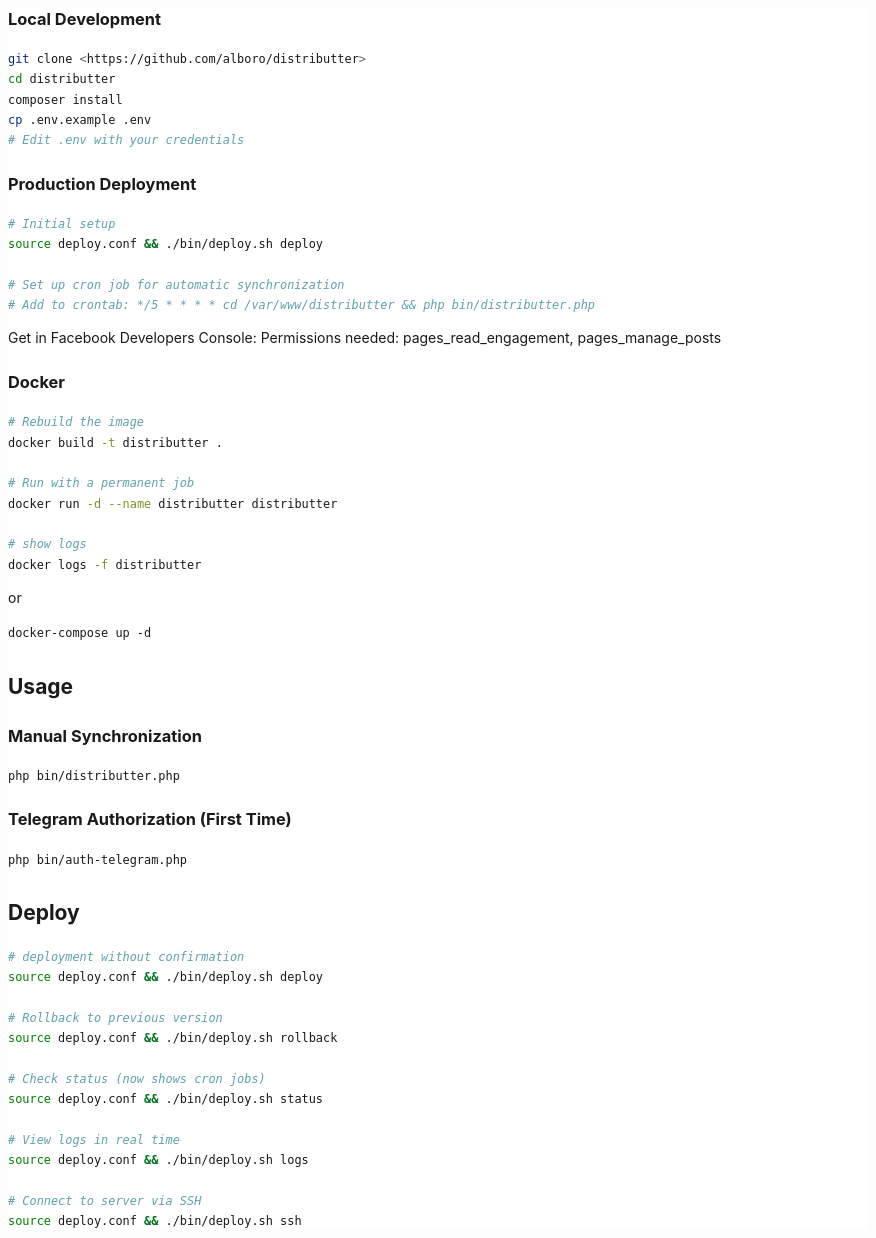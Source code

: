 ### Local Development
```sh
git clone <https://github.com/alboro/distributter>
cd distributter
composer install
cp .env.example .env
# Edit .env with your credentials
```

### Production Deployment
```sh
# Initial setup
source deploy.conf && ./bin/deploy.sh deploy

# Set up cron job for automatic synchronization
# Add to crontab: */5 * * * * cd /var/www/distributter && php bin/distributter.php
```
Get in Facebook Developers Console:
Permissions needed: pages_read_engagement, pages_manage_posts

### Docker
```sh
# Rebuild the image
docker build -t distributter .

# Run with a permanent job
docker run -d --name distributter distributter

# show logs
docker logs -f distributter
```
or
```
docker-compose up -d
```
## Usage

### Manual Synchronization
```sh
php bin/distributter.php
```

### Telegram Authorization (First Time)
```sh
php bin/auth-telegram.php
```

## Deploy
```sh
# deployment without confirmation  
source deploy.conf && ./bin/deploy.sh deploy

# Rollback to previous version
source deploy.conf && ./bin/deploy.sh rollback

# Check status (now shows cron jobs)
source deploy.conf && ./bin/deploy.sh status

# View logs in real time
source deploy.conf && ./bin/deploy.sh logs

# Connect to server via SSH
source deploy.conf && ./bin/deploy.sh ssh
```